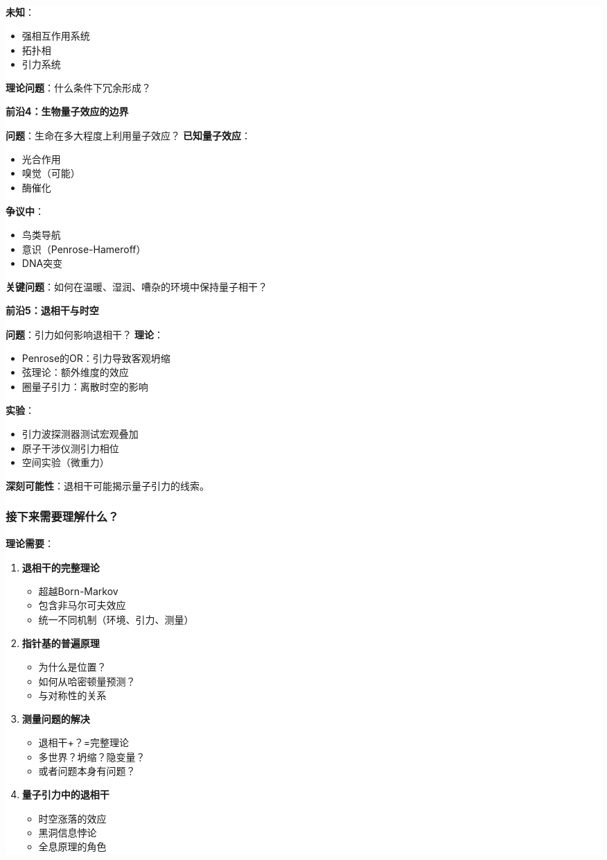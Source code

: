 **未知**：
- 强相互作用系统
- 拓扑相
- 引力系统

**理论问题**：什么条件下冗余形成？

**前沿4：生物量子效应的边界**

**问题**：生命在多大程度上利用量子效应？
**已知量子效应**：
- 光合作用
- 嗅觉（可能）
- 酶催化

**争议中**：
- 鸟类导航
- 意识（Penrose-Hameroff）
- DNA突变

**关键问题**：如何在温暖、湿润、嘈杂的环境中保持量子相干？

**前沿5：退相干与时空**

**问题**：引力如何影响退相干？
**理论**：
- Penrose的OR：引力导致客观坍缩
- 弦理论：额外维度的效应
- 圈量子引力：离散时空的影响

**实验**：
- 引力波探测器测试宏观叠加
- 原子干涉仪测引力相位
- 空间实验（微重力）

**深刻可能性**：退相干可能揭示量子引力的线索。

### 接下来需要理解什么？

**理论需要**：

1. **退相干的完整理论**
   - 超越Born-Markov
   - 包含非马尔可夫效应
   - 统一不同机制（环境、引力、测量）

2. **指针基的普遍原理**
   - 为什么是位置？
   - 如何从哈密顿量预测？
   - 与对称性的关系

3. **测量问题的解决**
   - 退相干+？=完整理论
   - 多世界？坍缩？隐变量？
   - 或者问题本身有问题？

4. **量子引力中的退相干**
   - 时空涨落的效应
   - 黑洞信息悖论
   - 全息原理的角色
